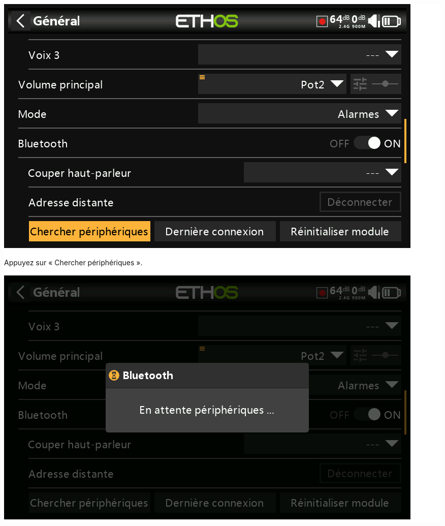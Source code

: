 ![Bluetooth audio](../assets/system-general-audio-bluetooth.png)

Appuyez sur « Chercher périphériques ».

![Message d'attente de périphériques](../assets/system-general-audio-bluetooth-searching.png)
